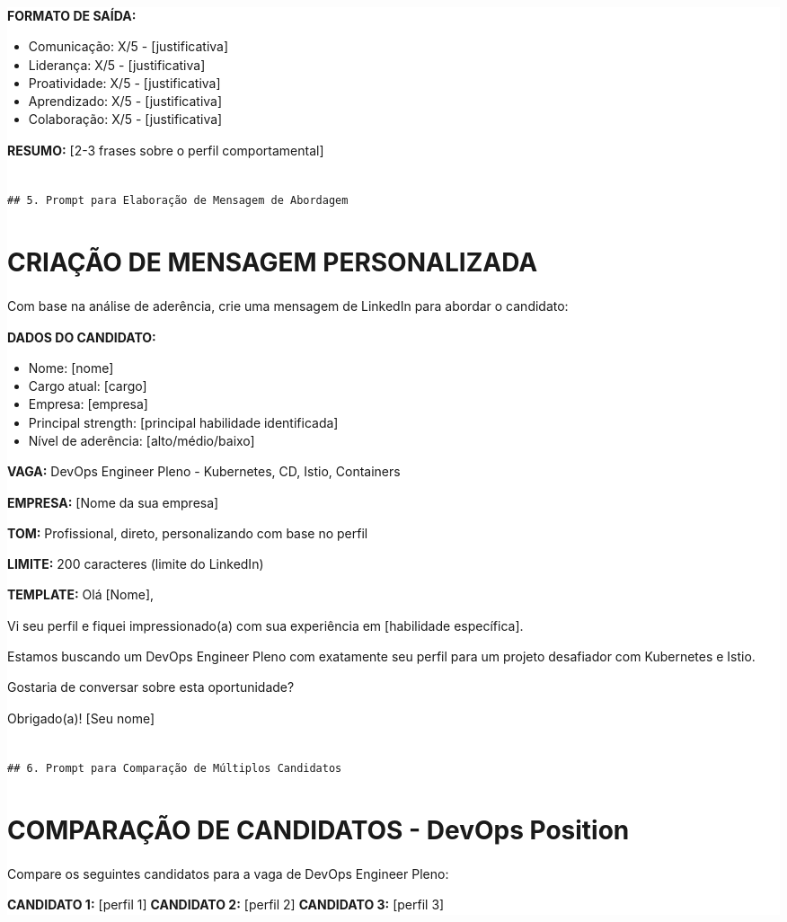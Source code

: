 **FORMATO DE SAÍDA:**
- Comunicação: X/5 - [justificativa]
- Liderança: X/5 - [justificativa]
- Proatividade: X/5 - [justificativa]
- Aprendizado: X/5 - [justificativa]
- Colaboração: X/5 - [justificativa]

**RESUMO:** [2-3 frases sobre o perfil comportamental]
```

## 5. Prompt para Elaboração de Mensagem de Abordagem

```
# CRIAÇÃO DE MENSAGEM PERSONALIZADA

Com base na análise de aderência, crie uma mensagem de LinkedIn para abordar o candidato:

**DADOS DO CANDIDATO:**
- Nome: [nome]
- Cargo atual: [cargo]
- Empresa: [empresa]
- Principal strength: [principal habilidade identificada]
- Nível de aderência: [alto/médio/baixo]

**VAGA:** DevOps Engineer Pleno - Kubernetes, CD, Istio, Containers

**EMPRESA:** [Nome da sua empresa]

**TOM:** Profissional, direto, personalizando com base no perfil

**LIMITE:** 200 caracteres (limite do LinkedIn)

**TEMPLATE:**
Olá [Nome], 

Vi seu perfil e fiquei impressionado(a) com sua experiência em [habilidade específica]. 

Estamos buscando um DevOps Engineer Pleno com exatamente seu perfil para um projeto desafiador com Kubernetes e Istio.

Gostaria de conversar sobre esta oportunidade?

Obrigado(a)!
[Seu nome]
```

## 6. Prompt para Comparação de Múltiplos Candidatos

```
# COMPARAÇÃO DE CANDIDATOS - DevOps Position

Compare os seguintes candidatos para a vaga de DevOps Engineer Pleno:

**CANDIDATO 1:** [perfil 1]
**CANDIDATO 2:** [perfil 2]
**CANDIDATO 3:** [perfil 3]
